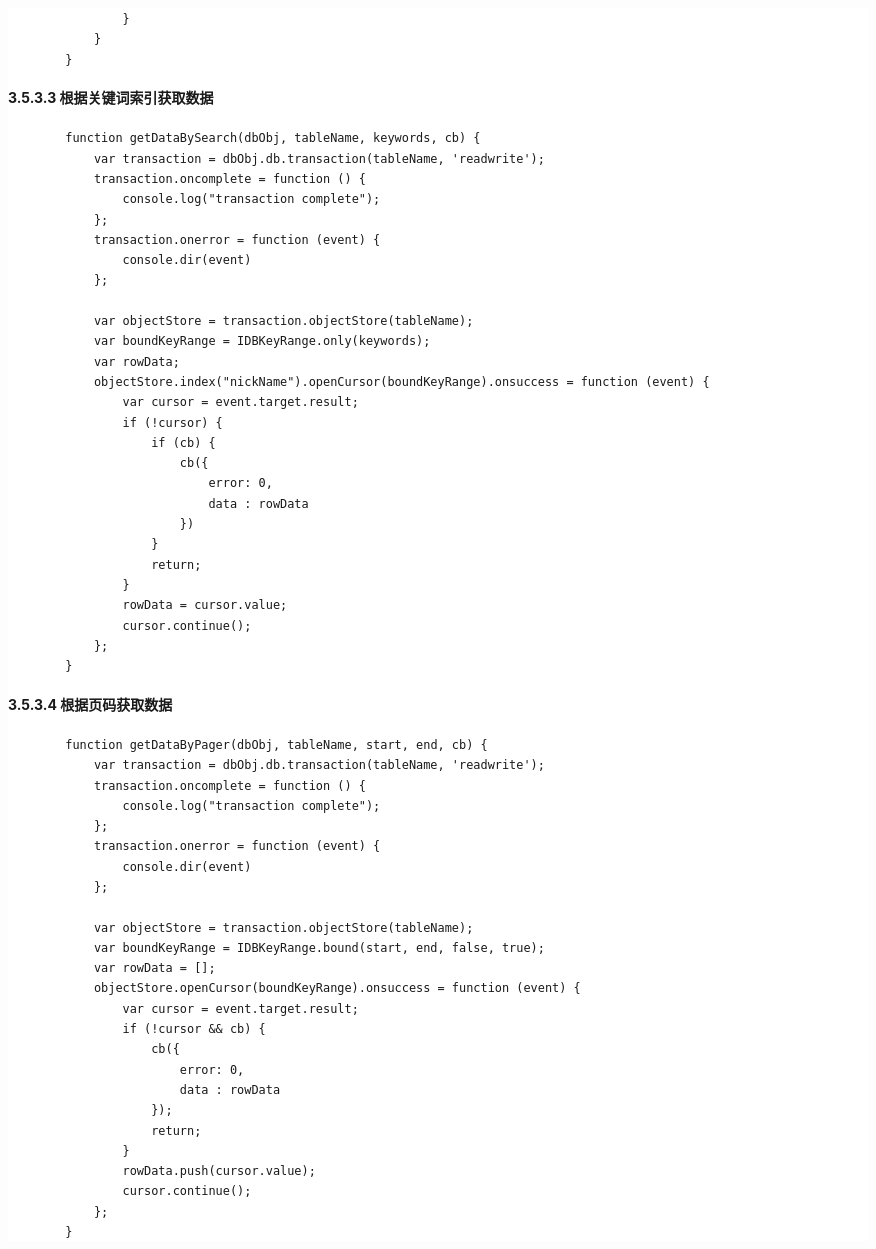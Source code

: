     		        }
    		    }
    		}

#### 3.5.3.3 根据关键词索引获取数据

    		function getDataBySearch(dbObj, tableName, keywords, cb) {
    		    var transaction = dbObj.db.transaction(tableName, 'readwrite');
    		    transaction.oncomplete = function () {
    		        console.log("transaction complete");
    		    };
    		    transaction.onerror = function (event) {
    		        console.dir(event)
    		    };

    		    var objectStore = transaction.objectStore(tableName);
    		    var boundKeyRange = IDBKeyRange.only(keywords);
    		    var rowData;
    		    objectStore.index("nickName").openCursor(boundKeyRange).onsuccess = function (event) {
    		        var cursor = event.target.result;
    		        if (!cursor) {
    		            if (cb) {
    		                cb({
    		                    error: 0,
    		                    data : rowData
    		                })
    		            }
    		            return;
    		        }
    		        rowData = cursor.value;
    		        cursor.continue();
    		    };
    		}

#### 3.5.3.4 根据页码获取数据

    		function getDataByPager(dbObj, tableName, start, end, cb) {
    		    var transaction = dbObj.db.transaction(tableName, 'readwrite');
    		    transaction.oncomplete = function () {
    		        console.log("transaction complete");
    		    };
    		    transaction.onerror = function (event) {
    		        console.dir(event)
    		    };

    		    var objectStore = transaction.objectStore(tableName);
    		    var boundKeyRange = IDBKeyRange.bound(start, end, false, true);
    		    var rowData = [];
    		    objectStore.openCursor(boundKeyRange).onsuccess = function (event) {
    		        var cursor = event.target.result;
    		        if (!cursor && cb) {
    		            cb({
    		                error: 0,
    		                data : rowData
    		            });
    		            return;
    		        }
    		        rowData.push(cursor.value);
    		        cursor.continue();
    		    };
    		}
